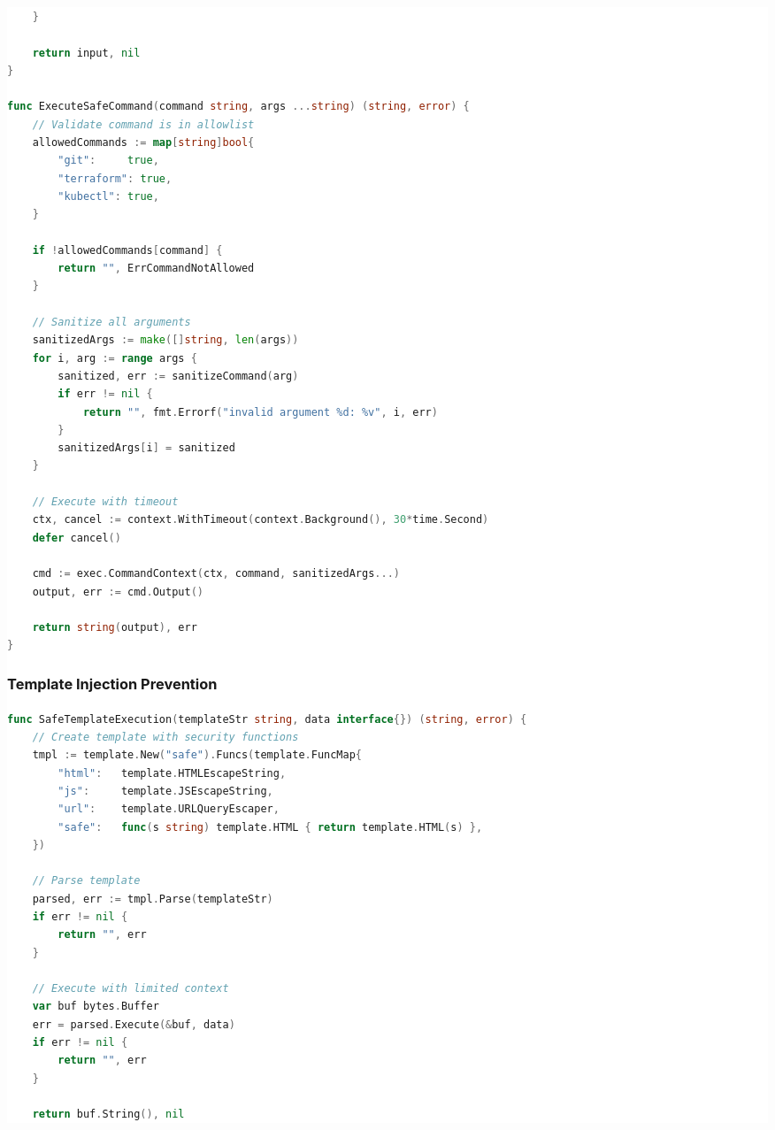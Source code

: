 ```go
    }

    return input, nil
}

func ExecuteSafeCommand(command string, args ...string) (string, error) {
    // Validate command is in allowlist
    allowedCommands := map[string]bool{
        "git":     true,
        "terraform": true,
        "kubectl": true,
    }

    if !allowedCommands[command] {
        return "", ErrCommandNotAllowed
    }

    // Sanitize all arguments
    sanitizedArgs := make([]string, len(args))
    for i, arg := range args {
        sanitized, err := sanitizeCommand(arg)
        if err != nil {
            return "", fmt.Errorf("invalid argument %d: %v", i, err)
        }
        sanitizedArgs[i] = sanitized
    }

    // Execute with timeout
    ctx, cancel := context.WithTimeout(context.Background(), 30*time.Second)
    defer cancel()

    cmd := exec.CommandContext(ctx, command, sanitizedArgs...)
    output, err := cmd.Output()

    return string(output), err
}
```

### Template Injection Prevention
```go
func SafeTemplateExecution(templateStr string, data interface{}) (string, error) {
    // Create template with security functions
    tmpl := template.New("safe").Funcs(template.FuncMap{
        "html":   template.HTMLEscapeString,
        "js":     template.JSEscapeString,
        "url":    template.URLQueryEscaper,
        "safe":   func(s string) template.HTML { return template.HTML(s) },
    })

    // Parse template
    parsed, err := tmpl.Parse(templateStr)
    if err != nil {
        return "", err
    }

    // Execute with limited context
    var buf bytes.Buffer
    err = parsed.Execute(&buf, data)
    if err != nil {
        return "", err
    }

    return buf.String(), nil
```